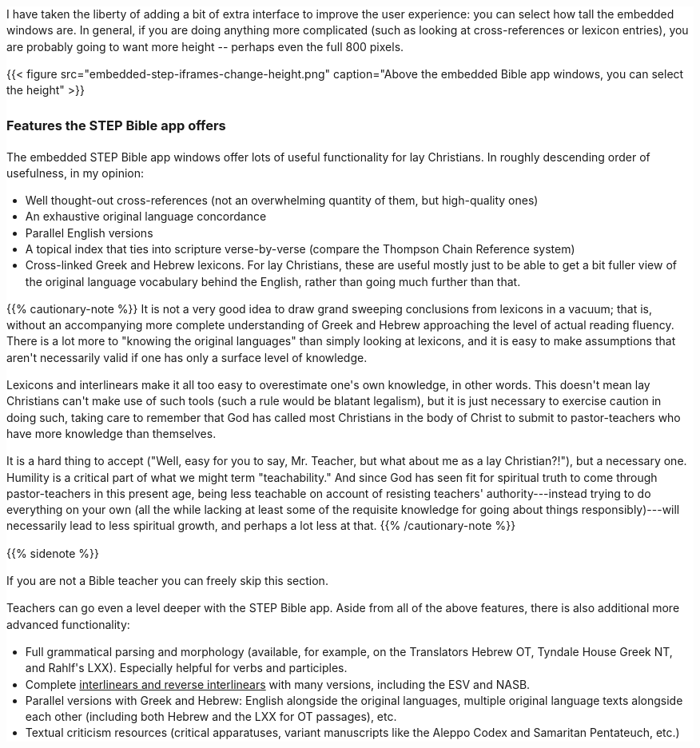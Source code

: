I have taken the liberty of adding a bit of extra interface to improve the user experience: you can select how tall the embedded windows are. In general, if you are doing anything more complicated (such as looking at cross-references or lexicon entries), you are probably going to want more height -- perhaps even the full 800 pixels.

{{< figure src="embedded-step-iframes-change-height.png" caption="Above the embedded Bible app windows, you can select the height" >}}

### Features the STEP Bible app offers

The embedded STEP Bible app windows offer lots of useful functionality for lay Christians. In roughly descending order of usefulness, in my opinion:

- Well thought-out cross-references (not an overwhelming quantity of them, but high-quality ones)
- An exhaustive original language concordance
- Parallel English versions
- A topical index that ties into scripture verse-by-verse (compare the Thompson Chain Reference system)
- Cross-linked Greek and Hebrew lexicons. For lay Christians, these are useful mostly just to be able to get a bit fuller view of the original language vocabulary behind the English, rather than going much further than that.

{{% cautionary-note %}}
It is not a very good idea to draw grand sweeping conclusions from lexicons in a vacuum; that is, without an accompanying more complete understanding of Greek and Hebrew approaching the level of actual reading fluency. There is a lot more to "knowing the original languages" than simply looking at lexicons, and it is easy to make assumptions that aren't necessarily valid if one has only a surface level of knowledge.

Lexicons and interlinears make it all too easy to overestimate one's own knowledge, in other words. This doesn't mean lay Christians can't make use of such tools (such a rule would be blatant legalism), but it is just necessary to exercise caution in doing such, taking care to remember that God has called most Christians in the body of Christ to submit to pastor-teachers who have more knowledge than themselves.

It is a hard thing to accept ("Well, easy for you to say, Mr. Teacher, but what about me as a lay Christian?!"), but a necessary one. Humility is a critical part of what we might term "teachability." And since God has seen fit for spiritual truth to come through pastor-teachers in this present age, being less teachable on account of resisting teachers' authority---instead trying to do everything on your own (all the while lacking at least some of the requisite knowledge for going about things responsibly)---will necessarily lead to less spiritual growth, and perhaps a lot less at that.
{{% /cautionary-note %}}

{{% sidenote %}}

If you are not a Bible teacher you can freely skip this section.

Teachers can go even a level deeper with the STEP Bible app. Aside from all of the above features, there is also additional more advanced functionality:

- Full grammatical parsing and morphology (available, for example, on the Translators Hebrew OT, Tyndale House Greek NT, and Rahlf's LXX). Especially helpful for verbs and participles.
- Complete [interlinears and reverse interlinears](https://wiki.logos.com/Reverse-Interlinear$2fInterlinear_Bibles#What_is_the_difference_between_an_Interlinear_and_a_Reverse_Interlinear_Bible.3f) with many versions, including the ESV and NASB.
- Parallel versions with Greek and Hebrew: English alongside the original languages, multiple original language texts alongside each other (including both Hebrew and the LXX for OT passages), etc.
- Textual criticism resources (critical apparatuses, variant manuscripts like the Aleppo Codex and Samaritan Pentateuch, etc.)
